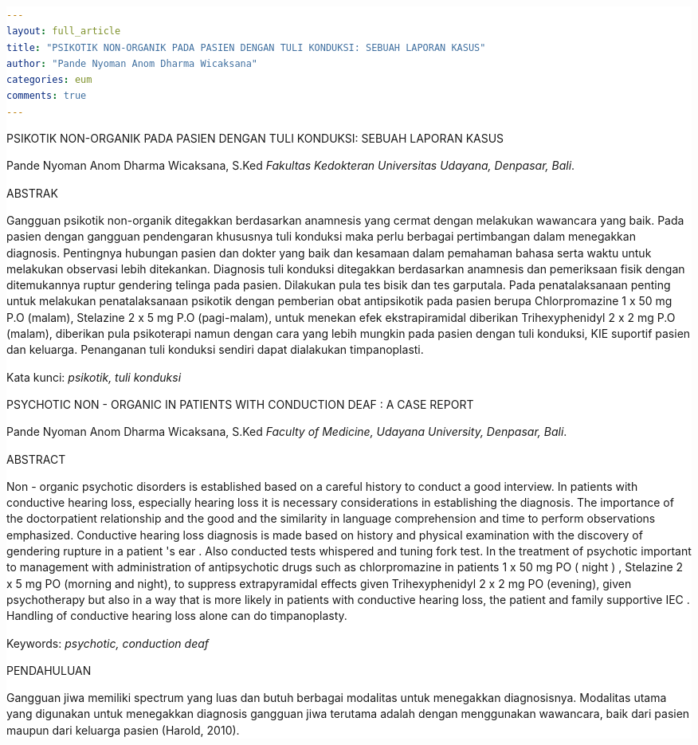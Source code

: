 ```yaml
---
layout: full_article
title: "PSIKOTIK NON-ORGANIK PADA PASIEN DENGAN TULI KONDUKSI: SEBUAH LAPORAN KASUS"
author: "Pande Nyoman Anom Dharma Wicaksana"
categories: eum
comments: true
---
```


<p><span class="font0">PSIKOTIK NON-ORGANIK PADA PASIEN DENGAN TULI KONDUKSI: SEBUAH LAPORAN KASUS</span></p>
<p><span class="font0">Pande Nyoman Anom Dharma Wicaksana, S.Ked </span><span class="font0" style="font-style:italic;">Fakultas Kedokteran Universitas Udayana, Denpasar, Bali</span><span class="font0">.</span></p>
<p><span class="font0">ABSTRAK</span></p>
<p><span class="font0">Gangguan psikotik non-organik ditegakkan berdasarkan anamnesis yang cermat dengan melakukan wawancara yang baik. Pada pasien dengan gangguan pendengaran khususnya tuli konduksi maka perlu berbagai pertimbangan dalam menegakkan diagnosis. Pentingnya hubungan pasien dan dokter yang baik dan kesamaan dalam pemahaman bahasa serta waktu untuk melakukan observasi lebih ditekankan. Diagnosis tuli konduksi ditegakkan berdasarkan anamnesis dan pemeriksaan fisik dengan ditemukannya ruptur gendering telinga pada pasien. Dilakukan pula tes bisik dan tes garputala. Pada penatalaksanaan penting untuk melakukan penatalaksanaan psikotik dengan pemberian obat antipsikotik pada pasien berupa Chlorpromazine 1 x 50 mg P.O (malam), Stelazine 2 x 5 mg P.O (pagi-malam), untuk menekan efek ekstrapiramidal diberikan Trihexyphenidyl 2 x 2 mg P.O (malam), diberikan pula psikoterapi namun dengan cara yang lebih mungkin pada pasien dengan tuli konduksi, KIE suportif pasien dan keluarga. Penanganan tuli konduksi sendiri dapat dialakukan timpanoplasti.</span></p>
<p><span class="font0">Kata kunci: </span><span class="font0" style="font-style:italic;">psikotik, tuli konduksi</span></p>
<p><span class="font0">PSYCHOTIC NON - ORGANIC IN PATIENTS WITH CONDUCTION DEAF : A CASE REPORT</span></p>
<p><span class="font0">Pande Nyoman Anom Dharma Wicaksana, S.Ked </span><span class="font0" style="font-style:italic;">Faculty of Medicine, Udayana University, Denpasar, Bali</span><span class="font0">.</span></p>
<p><span class="font0">ABSTRACT</span></p>
<p><span class="font0">Non - organic psychotic disorders is established based on a careful history to conduct a good interview. In patients with conductive hearing loss, especially hearing loss it is necessary considerations in establishing the diagnosis. The importance of the doctorpatient relationship and the good and the similarity in language comprehension and time to perform observations emphasized. Conductive hearing loss diagnosis is made based on history and physical examination with the discovery of gendering rupture in a patient 's ear . Also conducted tests whispered and tuning fork test. In the treatment of psychotic important to management with administration of antipsychotic drugs such as chlorpromazine in patients 1 x 50 mg PO ( night ) , Stelazine 2 x 5 mg PO (morning and night), to suppress extrapyramidal effects given Trihexyphenidyl 2 x 2 mg PO (evening), given psychotherapy but also in a way that is more likely in patients with conductive hearing loss, the patient and family supportive IEC . Handling of conductive hearing loss alone can do timpanoplasty.</span></p>
<p><span class="font0">Keywords: </span><span class="font0" style="font-style:italic;">psychotic, conduction deaf</span></p>
<p><span class="font0">PENDAHULUAN</span></p>
<p><span class="font0">Gangguan jiwa memiliki spectrum yang luas dan butuh berbagai modalitas untuk menegakkan diagnosisnya. Modalitas utama yang digunakan untuk menegakkan diagnosis gangguan jiwa terutama adalah dengan menggunakan wawancara, baik dari pasien maupun dari keluarga pasien (Harold, 2010).</span></p>